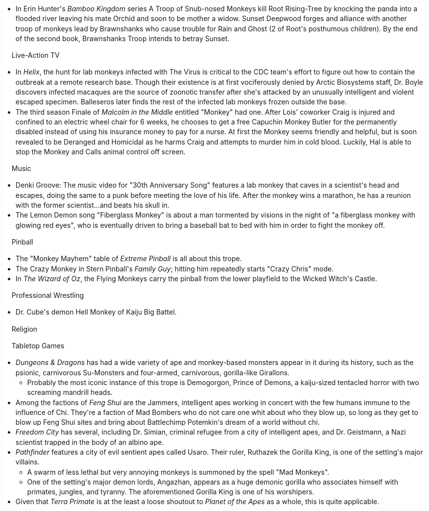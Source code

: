 -   In Erin Hunter's _Bamboo Kingdom_ series A Troop of Snub-nosed Monkeys kill Root Rising-Tree by knocking the panda into a flooded river leaving his mate Orchid and soon to be mother a widow. Sunset Deepwood forges and alliance with another troop of monkeys lead by Brawnshanks who cause trouble for Rain and Ghost (2 of Root's posthumous children). By the end of the second book, Brawnshanks Troop intends to betray Sunset.

    Live-Action TV 

-   In _Helix_, the hunt for lab monkeys infected with The Virus is critical to the CDC team's effort to figure out how to contain the outbreak at a remote research base. Though their existence is at first vociferously denied by Arctic Biosystems staff, Dr. Boyle discovers infected macaques are the source of zoonotic transfer after she's attacked by an unusually intelligent and violent escaped specimen. Balleseros later finds the rest of the infected lab monkeys frozen outside the base.
-   The third season Finale of _Malcolm in the Middle_ entitled "Monkey" had one. After Lois' coworker Craig is injured and confined to an electric wheel chair for 6 weeks, he chooses to get a free Capuchin Monkey Butler for the permanently disabled instead of using his insurance money to pay for a nurse. At first the Monkey seems friendly and helpful, but is soon revealed to be Deranged and Homicidal as he harms Craig and attempts to murder him in cold blood. Luckily, Hal is able to stop the Monkey and Calls animal control off screen.

    Music 

-   Denki Groove: The music video for "30th Anniversary Song" features a lab monkey that caves in a scientist's head and escapes, doing the same to a punk before meeting the love of his life. After the monkey wins a marathon, he has a reunion with the former scientist...and beats his skull in.
-   The Lemon Demon song "Fiberglass Monkey" is about a man tormented by visions in the night of "a fiberglass monkey with glowing red eyes", who is eventually driven to bring a baseball bat to bed with him in order to fight the monkey off.

    Pinball 

-   The "Monkey Mayhem" table of _Extreme Pinball_ is all about this trope.
-   The Crazy Monkey in Stern Pinball's _Family Guy_; hitting him repeatedly starts "Crazy Chris" mode.
-   In _The Wizard of Oz_, the Flying Monkeys carry the pinball from the lower playfield to the Wicked Witch's Castle.

    Professional Wrestling 

-   Dr. Cube's demon Hell Monkey of Kaiju Big Battel.

    Religion 

    Tabletop Games 

-   _Dungeons & Dragons_ has had a wide variety of ape and monkey-based monsters appear in it during its history, such as the psionic, carnivorous Su-Monsters and four-armed, carnivorous, gorilla-like Girallons.
    -   Probably the most iconic instance of this trope is Demogorgon, Prince of Demons, a kaiju-sized tentacled horror with two screaming mandrill heads.
-   Among the factions of _Feng Shui_ are the Jammers, intelligent apes working in concert with the few humans immune to the influence of Chi. They're a faction of Mad Bombers who do not care one whit about who they blow up, so long as they get to blow up Feng Shui sites and bring about Battlechimp Potemkin's dream of a world without chi.
-   _Freedom City_ has several, including Dr. Simian, criminal refugee from a city of intelligent apes, and Dr. Geistmann, a Nazi scientist trapped in the body of an albino ape.
-   _Pathfinder_ features a city of evil sentient apes called Usaro. Their ruler, Ruthazek the Gorilla King, is one of the setting's major villains.
    -   A swarm of less lethal but very annoying monkeys is summoned by the spell "Mad Monkeys".
    -   One of the setting's major demon lords, Angazhan, appears as a huge demonic gorilla who associates himself with primates, jungles, and tyranny. The aforementioned Gorilla King is one of his worshipers.
-   Given that _Terra Primate_ is at the least a loose shoutout to _Planet of the Apes_ as a whole, this is quite applicable.
